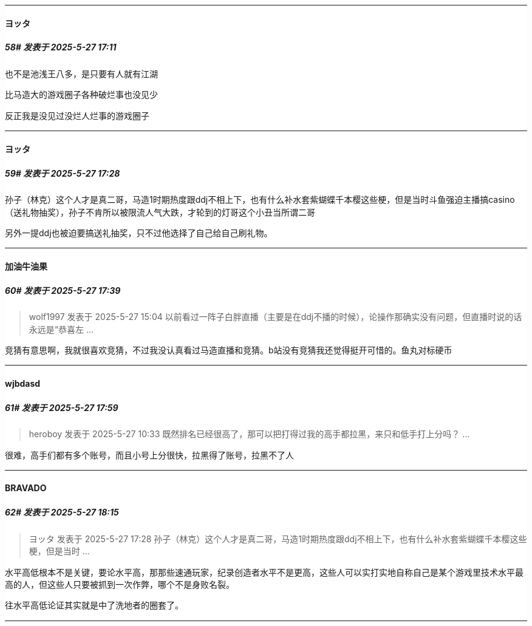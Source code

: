 
*****

####  ヨッタ  
##### 58#       发表于 2025-5-27 17:11

也不是池浅王八多，是只要有人就有江湖

比马造大的游戏圈子各种破烂事也没见少

反正我是没见过没烂人烂事的游戏圈子


*****

####  ヨッタ  
##### 59#       发表于 2025-5-27 17:28

孙子（林克）这个人才是真二哥，马造1时期热度跟ddj不相上下，也有什么补水套紫蝴蝶千本樱这些梗，但是当时斗鱼强迫主播搞casino（送礼物抽奖），孙子不肯所以被限流人气大跌，才轮到的灯哥这个小丑当所谓二哥

另外一提ddj也被迫要搞送礼抽奖，只不过他选择了自己给自己刷礼物。


*****

####  加油牛油果  
##### 60#       发表于 2025-5-27 17:39

<blockquote>wolf1997 发表于 2025-5-27 15:04
以前看过一阵子白胖直播（主要是在ddj不播的时候），论操作那确实没有问题，但直播时说的话永远是“恭喜左 ...</blockquote>
竞猜有意思啊，我就很喜欢竞猜，不过我没认真看过马造直播和竞猜。b站没有竞猜我还觉得挺开可惜的。鱼丸对标硬币


*****

####  wjbdasd  
##### 61#       发表于 2025-5-27 17:59

<blockquote>heroboy 发表于 2025-5-27 10:33
既然排名已经很高了，那可以把打得过我的高手都拉黑，来只和低手打上分吗？ ...</blockquote>
很难，高手们都有多个账号，而且小号上分很快，拉黑得了账号，拉黑不了人


*****

####  BRAVADO  
##### 62#       发表于 2025-5-27 18:15

<blockquote>ヨッタ 发表于 2025-5-27 17:28
孙子（林克）这个人才是真二哥，马造1时期热度跟ddj不相上下，也有什么补水套紫蝴蝶千本樱这些梗，但是当时 ...</blockquote>

水平高低根本不是关键，要论水平高，那那些速通玩家，纪录创造者水平不是更高，这些人可以实打实地自称自己是某个游戏里技术水平最高的人，但这些人只要被抓到一次作弊，哪个不是身败名裂。

往水平高低论证其实就是中了洗地者的圈套了。


*****
